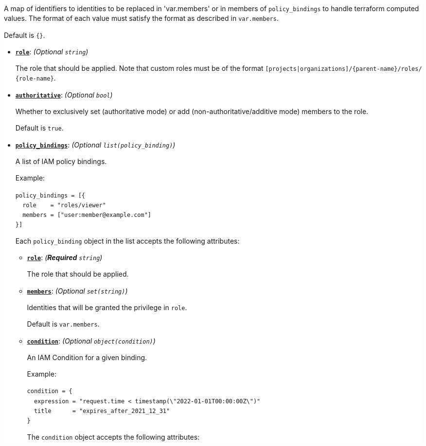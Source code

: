   A map of identifiers to identities to be replaced in 'var.members' or in members of `policy_bindings` to handle terraform computed values.
  The format of each value must satisfy the format as described in `var.members`.

  Default is `{}`.

- [**`role`**](#var-role): *(Optional `string`)*<a name="var-role"></a>

  The role that should be applied. Note that custom roles must be of the format `[projects|organizations]/{parent-name}/roles/{role-name}`.

- [**`authoritative`**](#var-authoritative): *(Optional `bool`)*<a name="var-authoritative"></a>

  Whether to exclusively set (authoritative mode) or add (non-authoritative/additive mode) members to the role.

  Default is `true`.

- [**`policy_bindings`**](#var-policy_bindings): *(Optional `list(policy_binding)`)*<a name="var-policy_bindings"></a>

  A list of IAM policy bindings.

  Example:

  ```hcl
  policy_bindings = [{
    role    = "roles/viewer"
    members = ["user:member@example.com"]
  }]
  ```

  Each `policy_binding` object in the list accepts the following attributes:

  - [**`role`**](#attr-policy_bindings-role): *(**Required** `string`)*<a name="attr-policy_bindings-role"></a>

    The role that should be applied.

  - [**`members`**](#attr-policy_bindings-members): *(Optional `set(string)`)*<a name="attr-policy_bindings-members"></a>

    Identities that will be granted the privilege in `role`.

    Default is `var.members`.

  - [**`condition`**](#attr-policy_bindings-condition): *(Optional `object(condition)`)*<a name="attr-policy_bindings-condition"></a>

    An IAM Condition for a given binding.

    Example:

    ```hcl
    condition = {
      expression = "request.time < timestamp(\"2022-01-01T00:00:00Z\")"
      title      = "expires_after_2021_12_31"
    }
    ```

    The `condition` object accepts the following attributes:


[homepage]: https://mineiros.io/?ref=terraform-google-service-account-iam
[hello@mineiros.io]: mailto:hello@mineiros.io
[badge-build]: https://github.com/mineiros-io/terraform-google-service-account-iam/workflows/Tests/badge.svg
[badge-semver]: https://img.shields.io/github/v/tag/mineiros-io/terraform-google-service-account-iam.svg?label=latest&sort=semver
[badge-license]: https://img.shields.io/badge/license-Apache%202.0-brightgreen.svg
[badge-terraform]: https://img.shields.io/badge/Terraform-1.x-623CE4.svg?logo=terraform
[badge-slack]: https://img.shields.io/badge/slack-@mineiros--community-f32752.svg?logo=slack
[build-status]: https://github.com/mineiros-io/terraform-google-service-account-iam/actions
[releases-github]: https://github.com/mineiros-io/terraform-google-service-account-iam/releases
[releases-terraform]: https://github.com/hashicorp/terraform/releases
[badge-tf-gcp]: https://img.shields.io/badge/google-3.x-1A73E8.svg?logo=terraform
[releases-google-provider]: https://github.com/terraform-providers/terraform-provider-google/releases
[apache20]: https://opensource.org/licenses/Apache-2.0
[slack]: https://mineiros.io/slack
[terraform]: https://www.terraform.io
[gcp]: https://cloud.google.com/
[semantic versioning (semver)]: https://semver.org/
[variables.tf]: https://github.com/mineiros-io/terraform-google-service-account-iam/blob/main/variables.tf
[examples/]: https://github.com/mineiros-io/terraform-google-service-account-iam/tree/main/examples
[issues]: https://github.com/mineiros-io/terraform-google-service-account-iam/issues
[license]: https://github.com/mineiros-io/terraform-google-service-account-iam/blob/main/LICENSE
[makefile]: https://github.com/mineiros-io/terraform-google-service-account-iam/blob/main/Makefile
[pull requests]: https://github.com/mineiros-io/terraform-google-service-account-iam/pulls
[contribution guidelines]: https://github.com/mineiros-io/terraform-google-service-account-iam/blob/main/CONTRIBUTING.md